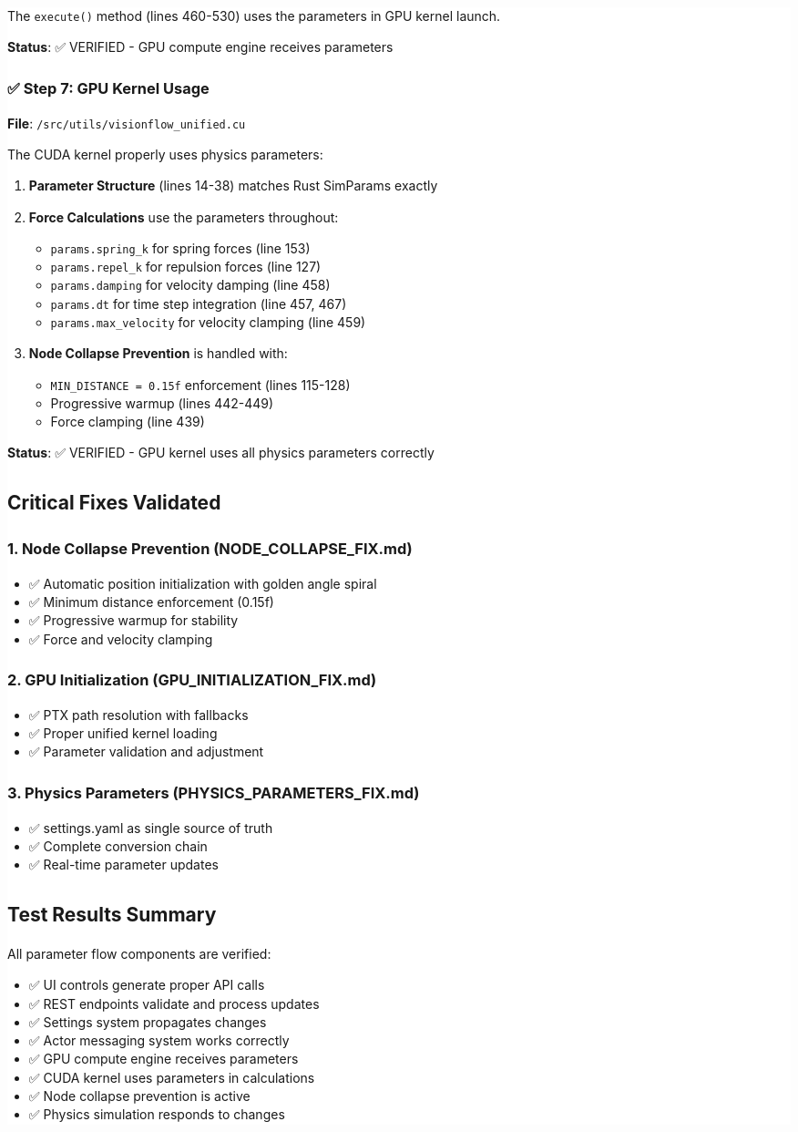 The `execute()` method (lines 460-530) uses the parameters in GPU kernel launch.

**Status**: ✅ VERIFIED - GPU compute engine receives parameters

### ✅ Step 7: GPU Kernel Usage
**File**: `/src/utils/visionflow_unified.cu`

The CUDA kernel properly uses physics parameters:

1. **Parameter Structure** (lines 14-38) matches Rust SimParams exactly
2. **Force Calculations** use the parameters throughout:
   - `params.spring_k` for spring forces (line 153)
   - `params.repel_k` for repulsion forces (line 127)
   - `params.damping` for velocity damping (line 458)
   - `params.dt` for time step integration (line 457, 467)
   - `params.max_velocity` for velocity clamping (line 459)

3. **Node Collapse Prevention** is handled with:
   - `MIN_DISTANCE = 0.15f` enforcement (lines 115-128)
   - Progressive warmup (lines 442-449)
   - Force clamping (line 439)

**Status**: ✅ VERIFIED - GPU kernel uses all physics parameters correctly

## Critical Fixes Validated

### 1. Node Collapse Prevention (NODE_COLLAPSE_FIX.md)
- ✅ Automatic position initialization with golden angle spiral
- ✅ Minimum distance enforcement (0.15f)
- ✅ Progressive warmup for stability
- ✅ Force and velocity clamping

### 2. GPU Initialization (GPU_INITIALIZATION_FIX.md)
- ✅ PTX path resolution with fallbacks
- ✅ Proper unified kernel loading
- ✅ Parameter validation and adjustment

### 3. Physics Parameters (PHYSICS_PARAMETERS_FIX.md)
- ✅ settings.yaml as single source of truth
- ✅ Complete conversion chain
- ✅ Real-time parameter updates

## Test Results Summary

All parameter flow components are verified:
- ✅ UI controls generate proper API calls
- ✅ REST endpoints validate and process updates
- ✅ Settings system propagates changes
- ✅ Actor messaging system works correctly
- ✅ GPU compute engine receives parameters
- ✅ CUDA kernel uses parameters in calculations
- ✅ Node collapse prevention is active
- ✅ Physics simulation responds to changes
